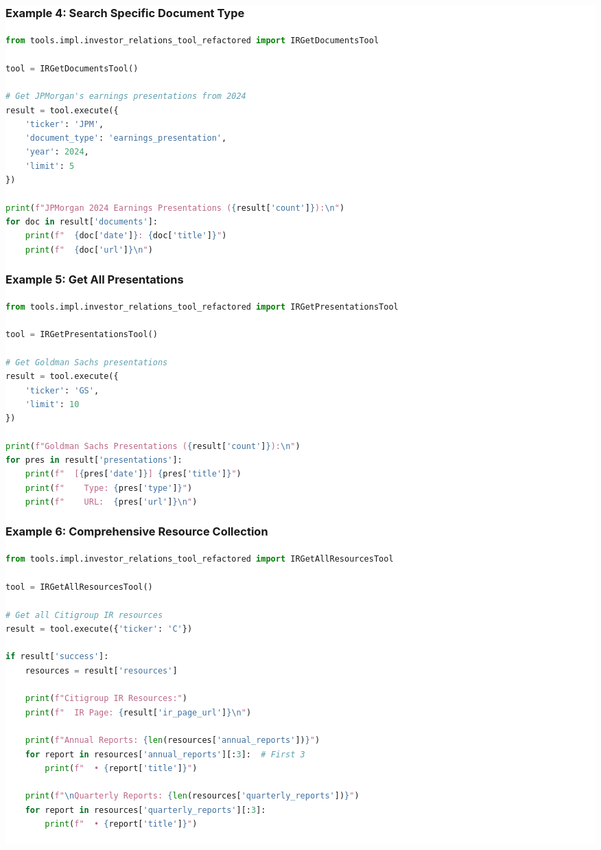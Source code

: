 ### Example 4: Search Specific Document Type

```python
from tools.impl.investor_relations_tool_refactored import IRGetDocumentsTool

tool = IRGetDocumentsTool()

# Get JPMorgan's earnings presentations from 2024
result = tool.execute({
    'ticker': 'JPM',
    'document_type': 'earnings_presentation',
    'year': 2024,
    'limit': 5
})

print(f"JPMorgan 2024 Earnings Presentations ({result['count']}):\n")
for doc in result['documents']:
    print(f"  {doc['date']}: {doc['title']}")
    print(f"  {doc['url']}\n")
```

### Example 5: Get All Presentations

```python
from tools.impl.investor_relations_tool_refactored import IRGetPresentationsTool

tool = IRGetPresentationsTool()

# Get Goldman Sachs presentations
result = tool.execute({
    'ticker': 'GS',
    'limit': 10
})

print(f"Goldman Sachs Presentations ({result['count']}):\n")
for pres in result['presentations']:
    print(f"  [{pres['date']}] {pres['title']}")
    print(f"    Type: {pres['type']}")
    print(f"    URL:  {pres['url']}\n")
```

### Example 6: Comprehensive Resource Collection

```python
from tools.impl.investor_relations_tool_refactored import IRGetAllResourcesTool

tool = IRGetAllResourcesTool()

# Get all Citigroup IR resources
result = tool.execute({'ticker': 'C'})

if result['success']:
    resources = result['resources']
    
    print(f"Citigroup IR Resources:")
    print(f"  IR Page: {result['ir_page_url']}\n")
    
    print(f"Annual Reports: {len(resources['annual_reports'])}")
    for report in resources['annual_reports'][:3]:  # First 3
        print(f"  • {report['title']}")
    
    print(f"\nQuarterly Reports: {len(resources['quarterly_reports'])}")
    for report in resources['quarterly_reports'][:3]:
        print(f"  • {report['title']}")
    
```
